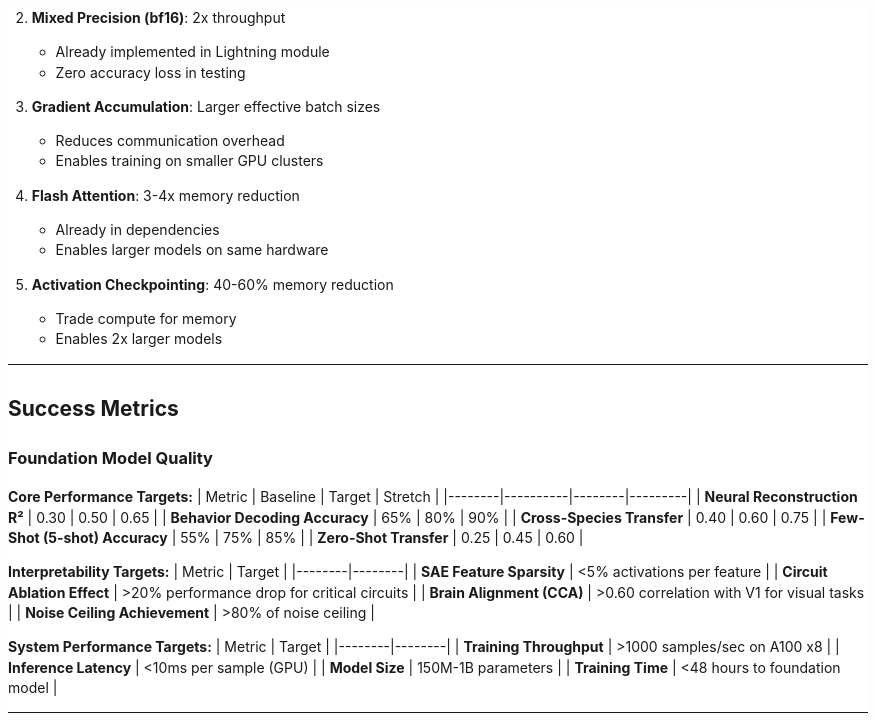 2. **Mixed Precision (bf16)**: 2x throughput
   - Already implemented in Lightning module
   - Zero accuracy loss in testing

3. **Gradient Accumulation**: Larger effective batch sizes
   - Reduces communication overhead
   - Enables training on smaller GPU clusters

4. **Flash Attention**: 3-4x memory reduction
   - Already in dependencies
   - Enables larger models on same hardware

5. **Activation Checkpointing**: 40-60% memory reduction
   - Trade compute for memory
   - Enables 2x larger models

---

## Success Metrics

### Foundation Model Quality

**Core Performance Targets:**
| Metric | Baseline | Target | Stretch |
|--------|----------|--------|---------|
| **Neural Reconstruction R²** | 0.30 | 0.50 | 0.65 |
| **Behavior Decoding Accuracy** | 65% | 80% | 90% |
| **Cross-Species Transfer** | 0.40 | 0.60 | 0.75 |
| **Few-Shot (5-shot) Accuracy** | 55% | 75% | 85% |
| **Zero-Shot Transfer** | 0.25 | 0.45 | 0.60 |

**Interpretability Targets:**
| Metric | Target |
|--------|--------|
| **SAE Feature Sparsity** | <5% activations per feature |
| **Circuit Ablation Effect** | >20% performance drop for critical circuits |
| **Brain Alignment (CCA)** | >0.60 correlation with V1 for visual tasks |
| **Noise Ceiling Achievement** | >80% of noise ceiling |

**System Performance Targets:**
| Metric | Target |
|--------|--------|
| **Training Throughput** | >1000 samples/sec on A100 x8 |
| **Inference Latency** | <10ms per sample (GPU) |
| **Model Size** | 150M-1B parameters |
| **Training Time** | <48 hours to foundation model |

---